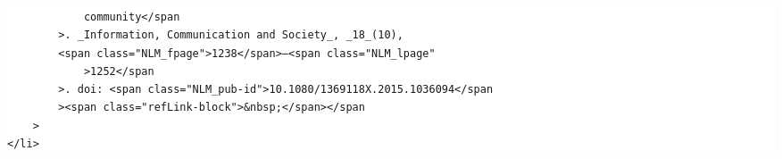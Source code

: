                 community</span
            >. _Information, Communication and Society_, _18_(10),
            <span class="NLM_fpage">1238</span>–<span class="NLM_lpage"
                >1252</span
            >. doi: <span class="NLM_pub-id">10.1080/1369118X.2015.1036094</span
            ><span class="refLink-block">&nbsp;</span></span
        >
    </li>
</ul>

</div>
